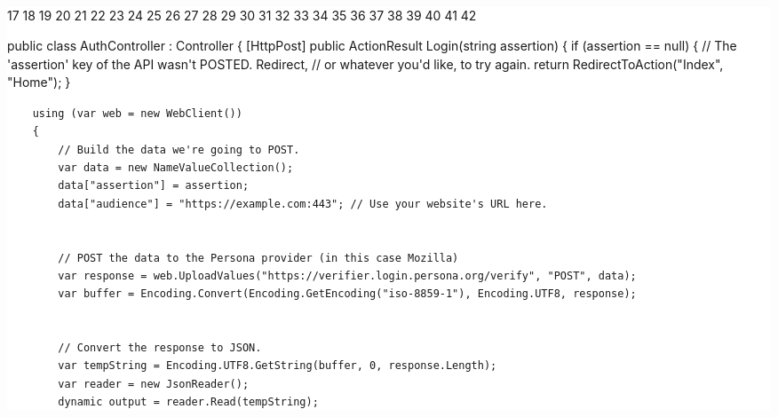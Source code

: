 17
18
19
20
21
22
23
24
25
26
27
28
29
30
31
32
33
34
35
36
37
38
39
40
41
42
	
public class AuthController : Controller
{
    [HttpPost]
    public ActionResult Login(string assertion)
    {
        if (assertion == null)
        {
            // The 'assertion' key of the API wasn't POSTED. Redirect,
            // or whatever you'd like, to try again.
            return RedirectToAction("Index", "Home");
        }
 
        using (var web = new WebClient())
        {
            // Build the data we're going to POST.
            var data = new NameValueCollection();
            data["assertion"] = assertion;
            data["audience"] = "https://example.com:443"; // Use your website's URL here.
 
 
            // POST the data to the Persona provider (in this case Mozilla)
            var response = web.UploadValues("https://verifier.login.persona.org/verify", "POST", data);
            var buffer = Encoding.Convert(Encoding.GetEncoding("iso-8859-1"), Encoding.UTF8, response);
 
 
            // Convert the response to JSON.
            var tempString = Encoding.UTF8.GetString(buffer, 0, response.Length);
            var reader = new JsonReader();
            dynamic output = reader.Read(tempString);
 